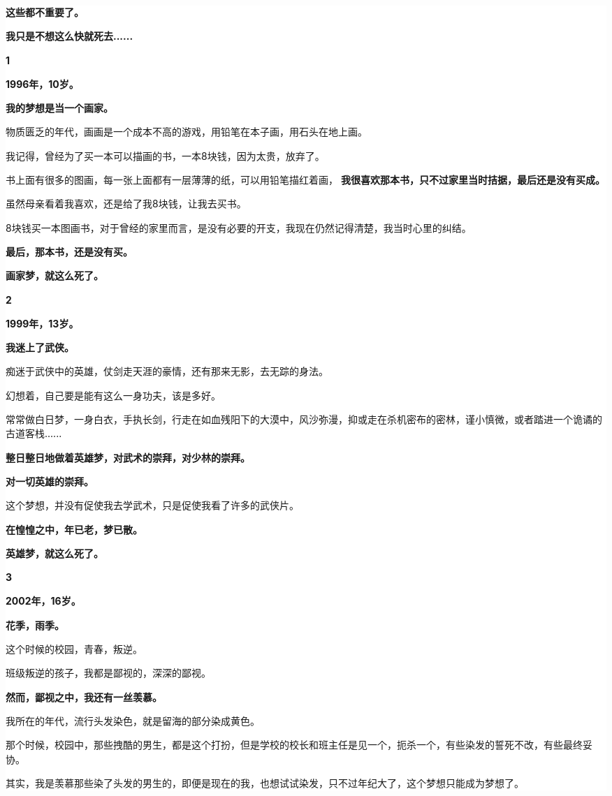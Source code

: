 **这些都不重要了。**

**我只是不想这么快就死去......**



**1**

**1996年，10岁。**

**我的梦想是当一个画家。**

物质匮乏的年代，画画是一个成本不高的游戏，用铅笔在本子画，用石头在地上画。

我记得，曾经为了买一本可以描画的书，一本8块钱，因为太贵，放弃了。

书上面有很多的图画，每一张上面都有一层薄薄的纸，可以用铅笔描红着画， **我很喜欢那本书，只不过家里当时拮据，最后还是没有买成。**

虽然母亲看着我喜欢，还是给了我8块钱，让我去买书。

8块钱买一本图画书，对于曾经的家里而言，是没有必要的开支，我现在仍然记得清楚，我当时心里的纠结。

**最后，那本书，还是没有买。**

**画家梦，就这么死了。**

**2**

**1999年，13岁。**

**我迷上了武侠。**

痴迷于武侠中的英雄，仗剑走天涯的豪情，还有那来无影，去无踪的身法。

幻想着，自己要是能有这么一身功夫，该是多好。

常常做白日梦，一身白衣，手执长剑，行走在如血残阳下的大漠中，风沙弥漫，抑或走在杀机密布的密林，谨小慎微，或者踏进一个诡谲的古道客栈......

**整日整日地做着英雄梦，对武术的崇拜，对少林的崇拜。**

**对一切英雄的崇拜。**

这个梦想，并没有促使我去学武术，只是促使我看了许多的武侠片。

**在惶惶之中，年已老，梦已散。**

**英雄梦，就这么死了。**

**3**

**2002年，16岁。**

**花季，雨季。**

这个时候的校园，青春，叛逆。

班级叛逆的孩子，我都是鄙视的，深深的鄙视。

**然而，鄙视之中，我还有一丝羡慕。**

我所在的年代，流行头发染色，就是留海的部分染成黄色。

那个时候，校园中，那些拽酷的男生，都是这个打扮，但是学校的校长和班主任是见一个，扼杀一个，有些染发的誓死不改，有些最终妥协。

其实，我是羡慕那些染了头发的男生的，即便是现在的我，也想试试染发，只不过年纪大了，这个梦想只能成为梦想了。
